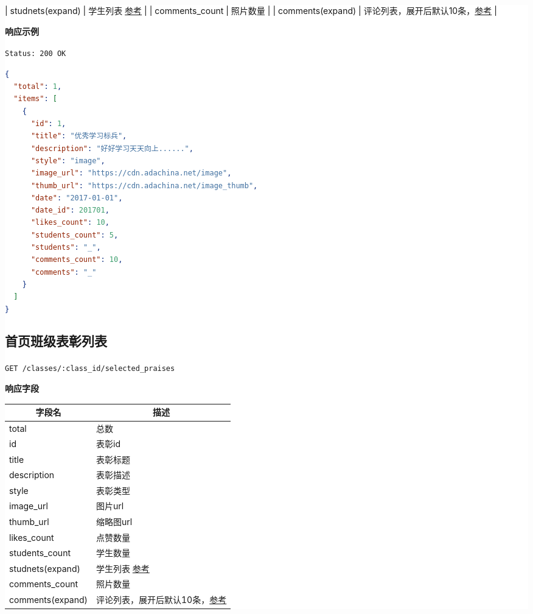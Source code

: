 | studnets(expand) | 学生列表 [参考](#praisesstudents) |
| comments_count | 照片数量 |
| comments(expand) | 评论列表，展开后默认10条，[参考](#praisescomments) |

**响应示例**

```
Status: 200 OK
```

```json
{
  "total": 1,
  "items": [
    {
      "id": 1,
      "title": "优秀学习标兵",
      "description": "好好学习天天向上......",
      "style": "image",
      "image_url": "https://cdn.adachina.net/image",
      "thumb_url": "https://cdn.adachina.net/image_thumb",
      "date": "2017-01-01",
      "date_id": 201701,
      "likes_count": 10,
      "students_count": 5,
      "students": "_",
      "comments_count": 10,
      "comments": "_"
    }
  ]
}
```

## 首页班级表彰列表

```
GET /classes/:class_id/selected_praises
```

**响应字段**

| 字段名 | 描述 |
| --- | --- |
| total | 总数 |
| id | 表彰id |
| title | 表彰标题 |
| description | 表彰描述 |
| style | 表彰类型 |
| image_url | 图片url |
| thumb_url | 缩略图url |
| likes_count | 点赞数量 |
| students_count | 学生数量 |
| studnets(expand) | 学生列表 [参考](#praisesstudents) |
| comments_count | 照片数量 |
| comments(expand) | 评论列表，展开后默认10条，[参考](#praisescomments) |
